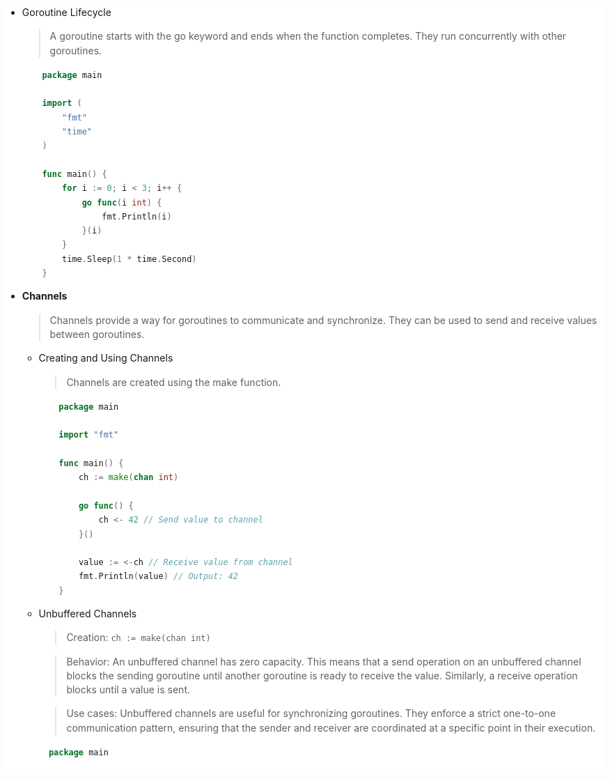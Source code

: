   - Goroutine Lifecycle
      >  A goroutine starts with the go keyword and ends when the function completes. They run concurrently with other goroutines.

    ```go
        package main
        
        import (
            "fmt"
            "time"
        )
        
        func main() {
            for i := 0; i < 3; i++ {
                go func(i int) {
                    fmt.Println(i)
                }(i)
            }
            time.Sleep(1 * time.Second)
        }
     ```

- **Channels**
    > Channels provide a way for goroutines to communicate and synchronize. They can be used to send and receive values between goroutines.
  - Creating and Using Channels
      > Channels are created using the make function.
    
    ```go
        package main
        
        import "fmt"
        
        func main() {
            ch := make(chan int)
        
            go func() {
                ch <- 42 // Send value to channel
            }()
        
            value := <-ch // Receive value from channel
            fmt.Println(value) // Output: 42
        }
    ```
    
  - Unbuffered Channels
       > Creation: `ch := make(chan int)`
    
       > Behavior: An unbuffered channel has zero capacity. This means that a send operation on an unbuffered channel blocks the sending goroutine until another goroutine is ready to receive the value. Similarly, a receive operation blocks until a value is sent.
    
      > Use cases: Unbuffered channels are useful for synchronizing goroutines. They enforce a strict one-to-one communication pattern, ensuring that the sender and receiver are coordinated at a specific point in their execution.
      
      ```go
        package main
        